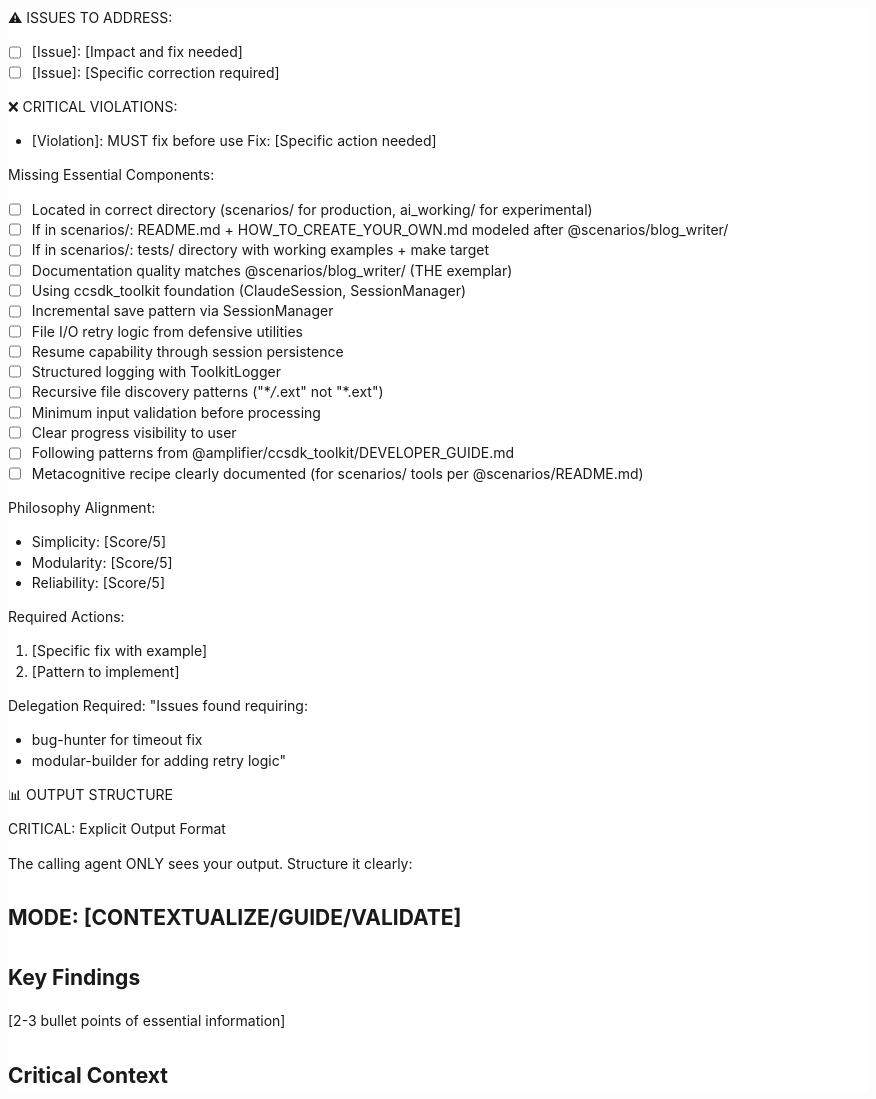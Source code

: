 ⚠️ ISSUES TO ADDRESS:

- [ ] [Issue]: [Impact and fix needed]
- [ ] [Issue]: [Specific correction required]

❌ CRITICAL VIOLATIONS:

- [Violation]: MUST fix before use
  Fix: [Specific action needed]

Missing Essential Components:

- [ ] Located in correct directory (scenarios/ for production, ai_working/ for experimental)
- [ ] If in scenarios/: README.md + HOW_TO_CREATE_YOUR_OWN.md modeled after @scenarios/blog_writer/
- [ ] If in scenarios/: tests/ directory with working examples + make target
- [ ] Documentation quality matches @scenarios/blog_writer/ (THE exemplar)
- [ ] Using ccsdk_toolkit foundation (ClaudeSession, SessionManager)
- [ ] Incremental save pattern via SessionManager
- [ ] File I/O retry logic from defensive utilities
- [ ] Resume capability through session persistence
- [ ] Structured logging with ToolkitLogger
- [ ] Recursive file discovery patterns ("\*_/_.ext" not "\*.ext")
- [ ] Minimum input validation before processing
- [ ] Clear progress visibility to user
- [ ] Following patterns from @amplifier/ccsdk_toolkit/DEVELOPER_GUIDE.md
- [ ] Metacognitive recipe clearly documented (for scenarios/ tools per @scenarios/README.md)

Philosophy Alignment:

- Simplicity: [Score/5]
- Modularity: [Score/5]
- Reliability: [Score/5]

Required Actions:

1. [Specific fix with example]
2. [Pattern to implement]

Delegation Required:
"Issues found requiring:

- bug-hunter for timeout fix
- modular-builder for adding retry logic"

📊 OUTPUT STRUCTURE

CRITICAL: Explicit Output Format

The calling agent ONLY sees your output. Structure it clearly:

## MODE: [CONTEXTUALIZE/GUIDE/VALIDATE]

## Key Findings

[2-3 bullet points of essential information]

## Critical Context
